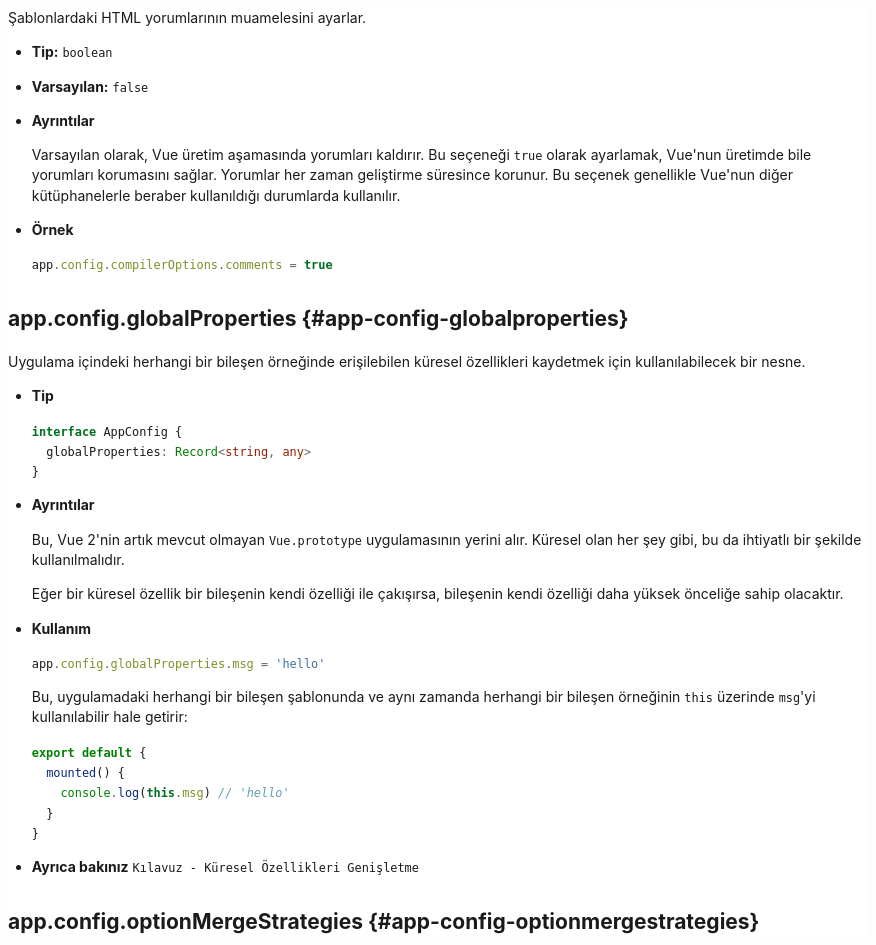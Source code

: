 Şablonlardaki HTML yorumlarının muamelesini ayarlar.

- **Tip:** `boolean`

- **Varsayılan:** `false`

- **Ayrıntılar**

  Varsayılan olarak, Vue üretim aşamasında yorumları kaldırır. Bu seçeneği `true` olarak ayarlamak, Vue'nun üretimde bile yorumları korumasını sağlar. Yorumlar her zaman geliştirme süresince korunur. Bu seçenek genellikle Vue'nun diğer kütüphanelerle beraber kullanıldığı durumlarda kullanılır.

- **Örnek**

  ```js
  app.config.compilerOptions.comments = true
  ```

## app.config.globalProperties {#app-config-globalproperties}

Uygulama içindeki herhangi bir bileşen örneğinde erişilebilen küresel özellikleri kaydetmek için kullanılabilecek bir nesne.

- **Tip**

  ```ts
  interface AppConfig {
    globalProperties: Record<string, any>
  }
  ```

- **Ayrıntılar**

  Bu, Vue 2'nin artık mevcut olmayan `Vue.prototype` uygulamasının yerini alır. Küresel olan her şey gibi, bu da ihtiyatlı bir şekilde kullanılmalıdır.

  Eğer bir küresel özellik bir bileşenin kendi özelliği ile çakışırsa, bileşenin kendi özelliği daha yüksek önceliğe sahip olacaktır.

- **Kullanım**

  ```js
  app.config.globalProperties.msg = 'hello'
  ```

  Bu, uygulamadaki herhangi bir bileşen şablonunda ve aynı zamanda herhangi bir bileşen örneğinin `this` üzerinde `msg`'yi kullanılabilir hale getirir:

  ```js
  export default {
    mounted() {
      console.log(this.msg) // 'hello'
    }
  }
  ```

- **Ayrıca bakınız** `Kılavuz - Küresel Özellikleri Genişletme` 

## app.config.optionMergeStrategies {#app-config-optionmergestrategies}
